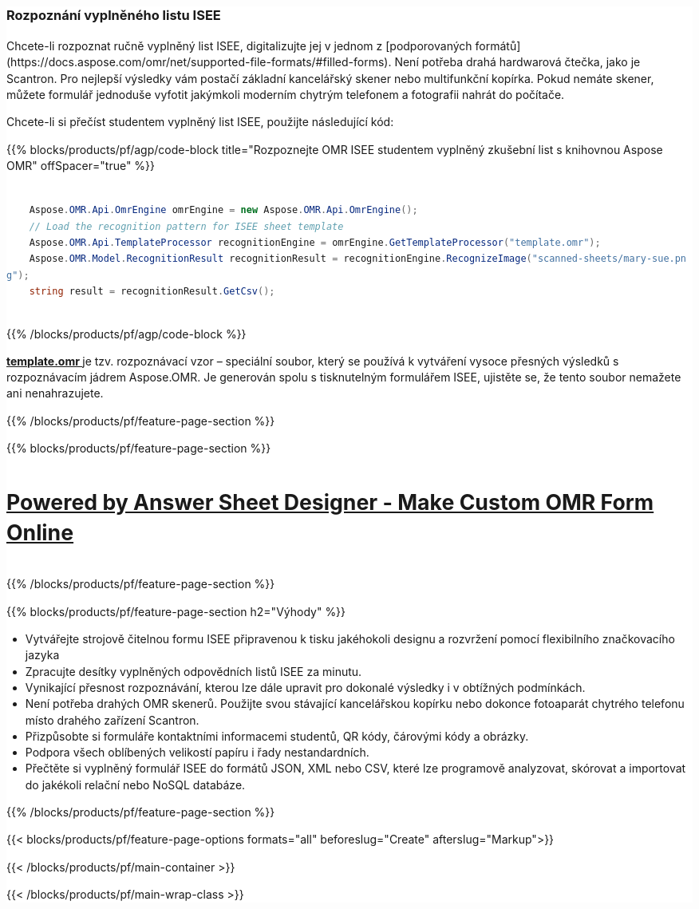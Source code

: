 <h3>Rozpoznání vyplněného listu ISEE</h3>

<p>Chcete-li rozpoznat ručně vyplněný list ISEE, digitalizujte jej v jednom z [podporovaných formátů] (https://docs.aspose.com/omr/net/supported-file-formats/#filled-forms). Není potřeba drahá hardwarová čtečka, jako je Scantron. Pro nejlepší výsledky vám postačí základní kancelářský skener nebo multifunkční kopírka. Pokud nemáte skener, můžete formulář jednoduše vyfotit jakýmkoli moderním chytrým telefonem a fotografii nahrát do počítače.</p>
<p>Chcete-li si přečíst studentem vyplněný list ISEE, použijte následující kód:</p>

{{% blocks/products/pf/agp/code-block title="Rozpoznejte OMR ISEE studentem vyplněný zkušební list s knihovnou Aspose OMR" offSpacer="true" %}}

```cs
    
    Aspose.OMR.Api.OmrEngine omrEngine = new Aspose.OMR.Api.OmrEngine();
    // Load the recognition pattern for ISEE sheet template
    Aspose.OMR.Api.TemplateProcessor recognitionEngine = omrEngine.GetTemplateProcessor("template.omr");
    Aspose.OMR.Model.RecognitionResult recognitionResult = recognitionEngine.RecognizeImage("scanned-sheets/mary-sue.png");
    string result = recognitionResult.GetCsv();
    
```

{{% /blocks/products/pf/agp/code-block %}}

<p><a href="/omr/exam/cbse/cbse.zip"><b>template.omr </b></a> je tzv. rozpoznávací vzor – speciální soubor, který se používá k vytváření vysoce přesných výsledků s rozpoznávacím jádrem Aspose.OMR. Je generován spolu s tisknutelným formulářem ISEE, ujistěte se, že tento soubor nemažete ani nenahrazujete. </p>


{{% /blocks/products/pf/feature-page-section %}}



{{% blocks/products/pf/feature-page-section %}}
<a href="https://products.aspose.app/omr/answer-sheet-designer/">
    <h4 style="font-size: 20pt;">
        Powered by Answer Sheet Designer - Make Custom OMR Form Online
    </h4>
</a>
{{% /blocks/products/pf/feature-page-section %}}

{{% blocks/products/pf/feature-page-section  h2="Výhody" %}}

* Vytvářejte strojově čitelnou formu ISEE připravenou k tisku jakéhokoli designu a rozvržení pomocí flexibilního značkovacího jazyka
* Zpracujte desítky vyplněných odpovědních listů ISEE za minutu.
* Vynikající přesnost rozpoznávání, kterou lze dále upravit pro dokonalé výsledky i v obtížných podmínkách.
* Není potřeba drahých OMR skenerů. Použijte svou stávající kancelářskou kopírku nebo dokonce fotoaparát chytrého telefonu místo drahého zařízení Scantron.
* Přizpůsobte si formuláře kontaktními informacemi studentů, QR kódy, čárovými kódy a obrázky.
* Podpora všech oblíbených velikostí papíru i řady nestandardních.
* Přečtěte si vyplněný formulář ISEE do formátů JSON, XML nebo CSV, které lze programově analyzovat, skórovat a importovat do jakékoli relační nebo NoSQL databáze.

{{% /blocks/products/pf/feature-page-section %}}


{{< blocks/products/pf/feature-page-options formats="all" beforeslug="Create" afterslug="Markup">}}


{{< /blocks/products/pf/main-container >}}

{{< /blocks/products/pf/main-wrap-class >}}
